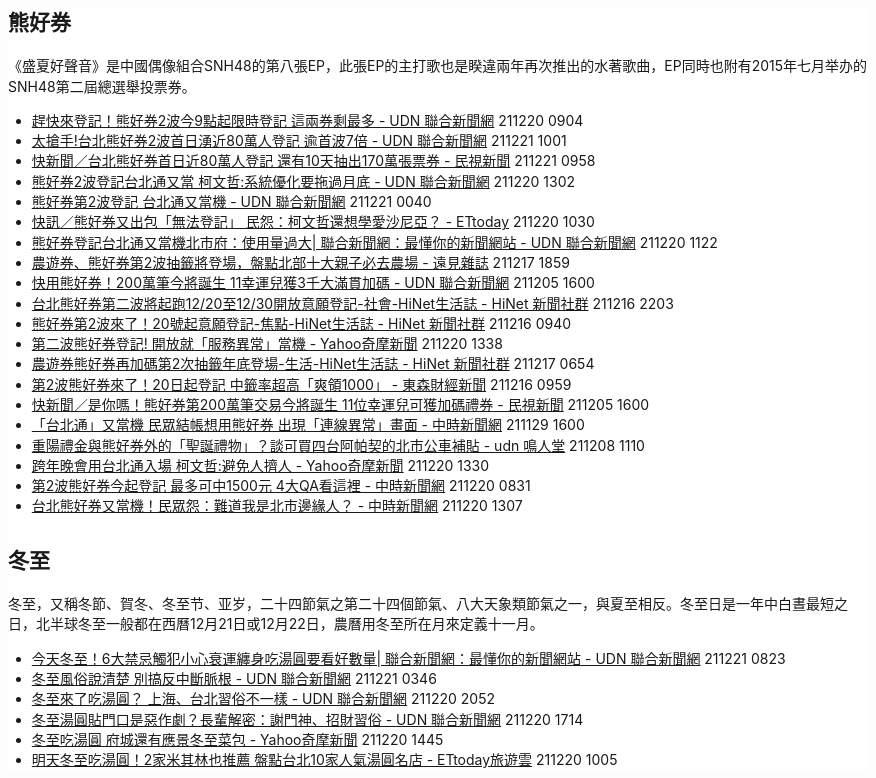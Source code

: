 ## 熊好券

《盛夏好聲音》是中國偶像組合SNH48的第八張EP，此張EP的主打歌也是睽違兩年再次推出的水著歌曲，EP同時也附有2015年七月举办的SNH48第二屆總選舉投票券。
- [趕快來登記！熊好券2波今9點起限時登記 這兩券剩最多 - UDN 聯合新聞網](https://udn.com/news/story/7238/5974213 "趕快來登記！熊好券2波今9點起限時登記 這兩券剩最多 - UDN 聯合新聞網") 211220 0904
- [太搶手!台北熊好券2波首日湧近80萬人登記 逾首波7倍 - UDN 聯合新聞網](https://udn.com/news/story/7241/5976773?from=udn-catebreaknews_ch2 "太搶手!台北熊好券2波首日湧近80萬人登記 逾首波7倍 - UDN 聯合新聞網") 211221 1001
- [快新聞／台北熊好券首日近80萬人登記 還有10天抽出170萬張票券 - 民視新聞](https://www.ftvnews.com.tw/news/detail/2021C21W0044 "快新聞／台北熊好券首日近80萬人登記 還有10天抽出170萬張票券 - 民視新聞") 211221 0958
- [熊好券2波登記台北通又當 柯文哲:系統優化要拖過月底 - UDN 聯合新聞網](https://udn.com/news/story/7240/5974749?from=udn-catebreaknews_ch2 "熊好券2波登記台北通又當 柯文哲:系統優化要拖過月底 - UDN 聯合新聞網") 211220 1302
- [熊好券第2波登記 台北通又當機 - UDN 聯合新聞網](https://udn.com/news/story/7323/5976163?from=udn-catebreaknews_ch2 "熊好券第2波登記 台北通又當機 - UDN 聯合新聞網") 211221 0040
- [快訊／熊好券又出包「無法登記」 民怨：柯文哲還想學愛沙尼亞？ - ETtoday](https://www.ettoday.net/news/20211220/2150290.htm?from=pctaglist "快訊／熊好券又出包「無法登記」 民怨：柯文哲還想學愛沙尼亞？ - ETtoday") 211220 1030
- [熊好券登記台北通又當機北市府：使用量過大| 聯合新聞網：最懂你的新聞網站 - UDN 聯合新聞網](https://udn.com/news/story/7323/5974461?from=udn_ch2_menu_v2_main_cate "熊好券登記台北通又當機北市府：使用量過大| 聯合新聞網：最懂你的新聞網站 - UDN 聯合新聞網") 211220 1122
- [農遊券、熊好券第2波抽籤將登場，盤點北部十大親子必去農場 - 遠見雜誌](https://www.gvm.com.tw/article/85367 "農遊券、熊好券第2波抽籤將登場，盤點北部十大親子必去農場 - 遠見雜誌") 211217 1859
- [快用熊好券！200萬筆今將誕生 11幸運兒獲3千大滿貫加碼 - UDN 聯合新聞網](https://udn.com/news/story/7323/5938685 "快用熊好券！200萬筆今將誕生 11幸運兒獲3千大滿貫加碼 - UDN 聯合新聞網") 211205 1600
- [台北熊好券第二波將起跑12/20至12/30開放意願登記-社會-HiNet生活誌 - HiNet 新聞社群](https://times.hinet.net/news/23661709 "台北熊好券第二波將起跑12/20至12/30開放意願登記-社會-HiNet生活誌 - HiNet 新聞社群") 211216 2203
- [熊好券第2波來了！20號起意願登記-焦點-HiNet生活誌 - HiNet 新聞社群](https://times.hinet.net/news/23660083 "熊好券第2波來了！20號起意願登記-焦點-HiNet生活誌 - HiNet 新聞社群") 211216 0940
- [第二波熊好券登記! 開放就「服務異常」當機 - Yahoo奇摩新聞](https://tw.yahoo.com/tv/%E7%AC%AC%E4%BA%8C%E6%B3%A2%E7%86%8A%E5%A5%BD%E5%88%B8%E7%99%BB%E8%A8%98-%E9%96%8B%E6%94%BE%E5%B0%B1-%E6%9C%8D%E5%8B%99%E7%95%B0%E5%B8%B8-%E7%95%B6%E6%A9%9F-053825756.html "第二波熊好券登記! 開放就「服務異常」當機 - Yahoo奇摩新聞") 211220 1338
- [農遊券熊好券再加碼第2次抽籤年底登場-生活-HiNet生活誌 - HiNet 新聞社群](https://times.hinet.net/news/23662054 "農遊券熊好券再加碼第2次抽籤年底登場-生活-HiNet生活誌 - HiNet 新聞社群") 211217 0654
- [第2波熊好券來了！20日起登記 中籤率超高「爽領1000」 - 東森財經新聞](https://fnc.ebc.net.tw/fncnews/content/144526 "第2波熊好券來了！20日起登記 中籤率超高「爽領1000」 - 東森財經新聞") 211216 0959
- [快新聞／是你嗎！熊好券第200萬筆交易今將誕生 11位幸運兒可獲加碼禮券 - 民視新聞](https://www.ftvnews.com.tw/news/detail/2021C05W0008 "快新聞／是你嗎！熊好券第200萬筆交易今將誕生 11位幸運兒可獲加碼禮券 - 民視新聞") 211205 1600
- [「台北通」又當機 民眾結帳想用熊好券 出現「連線異常」畫面 - 中時新聞網](https://www.chinatimes.com/realtimenews/20211129003618-260405 "「台北通」又當機 民眾結帳想用熊好券 出現「連線異常」畫面 - 中時新聞網") 211129 1600
- [重陽禮金與熊好券外的「聖誕禮物」？談可買四台阿帕契的北市公車補貼 - udn 鳴人堂](https://opinion.udn.com/opinion/story/122577/5945713 "重陽禮金與熊好券外的「聖誕禮物」？談可買四台阿帕契的北市公車補貼 - udn 鳴人堂") 211208 1110
- [跨年晚會用台北通入場 柯文哲:避免人擠人 - Yahoo奇摩新聞](https://tw.news.yahoo.com/%E8%B7%A8%E5%B9%B4%E6%99%9A%E6%9C%83%E7%94%A8%E5%8F%B0%E5%8C%97%E9%80%9A%E5%85%A5%E5%A0%B4-%E6%9F%AF%E6%96%87%E5%93%B2-%E9%81%BF%E5%85%8D%E4%BA%BA%E6%93%A0%E4%BA%BA-053002163.html "跨年晚會用台北通入場 柯文哲:避免人擠人 - Yahoo奇摩新聞") 211220 1330
- [第2波熊好券今起登記 最多可中1500元 4大QA看這裡 - 中時新聞網](https://www.chinatimes.com/cn/realtimenews/20211220000939-260405 "第2波熊好券今起登記 最多可中1500元 4大QA看這裡 - 中時新聞網") 211220 0831
- [台北熊好券又當機！民眾怨：難道我是北市邊緣人？ - 中時新聞網](https://www.chinatimes.com/cn/realtimenews/20211220002268-260405 "台北熊好券又當機！民眾怨：難道我是北市邊緣人？ - 中時新聞網") 211220 1307

## 冬至

冬至，又稱冬節、賀冬、冬至节、亚岁，二十四節氣之第二十四個節氣、八大天象類節氣之一，與夏至相反。冬至日是一年中白晝最短之日，北半球冬至一般都在西曆12月21日或12月22日，農曆用冬至所在月來定義十一月。
- [今天冬至！6大禁忌觸犯小心衰運纏身吃湯圓要看好數量| 聯合新聞網：最懂你的新聞網站 - UDN 聯合新聞網](https://udn.com/news/story/7268/5975279 "今天冬至！6大禁忌觸犯小心衰運纏身吃湯圓要看好數量| 聯合新聞網：最懂你的新聞網站 - UDN 聯合新聞網") 211221 0823
- [冬至風俗說清楚 別搞反中斷脈根 - UDN 聯合新聞網](https://udn.com/news/story/7339/5976404 "冬至風俗說清楚 別搞反中斷脈根 - UDN 聯合新聞網") 211221 0346
- [冬至來了吃湯圓？ 上海、台北習俗不一樣 - UDN 聯合新聞網](https://udn.com/news/story/7332/5976004 "冬至來了吃湯圓？ 上海、台北習俗不一樣 - UDN 聯合新聞網") 211220 2052
- [冬至湯圓貼門口是惡作劇？長輩解密：謝門神、招財習俗 - UDN 聯合新聞網](https://udn.com/news/story/7266/5975533 "冬至湯圓貼門口是惡作劇？長輩解密：謝門神、招財習俗 - UDN 聯合新聞網") 211220 1714
- [冬至吃湯圓 府城還有應景冬至菜包 - Yahoo奇摩新聞](https://tw.news.yahoo.com/%E5%86%AC%E8%87%B3%E5%90%83%E6%B9%AF%E5%9C%93-%E5%BA%9C%E5%9F%8E%E9%82%84%E6%9C%89%E6%87%89%E6%99%AF%E5%86%AC%E8%87%B3%E8%8F%9C%E5%8C%85-064502121.html "冬至吃湯圓 府城還有應景冬至菜包 - Yahoo奇摩新聞") 211220 1445
- [明天冬至吃湯圓！2家米其林也推薦 盤點台北10家人氣湯圓名店 - ETtoday旅遊雲](https://travel.ettoday.net/article/2150246.htm "明天冬至吃湯圓！2家米其林也推薦 盤點台北10家人氣湯圓名店 - ETtoday旅遊雲") 211220 1005
